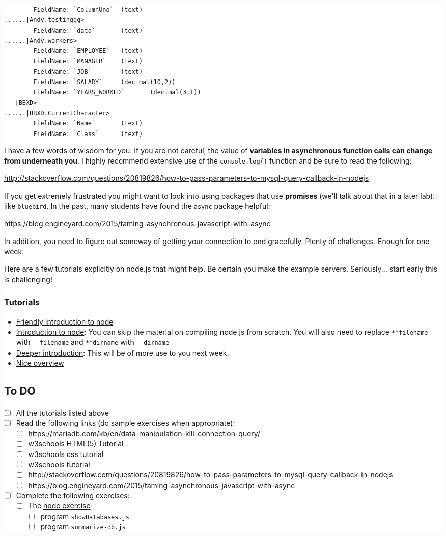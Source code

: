 ```
        FieldName: `ColumnUno`  (text)
......|Andy.testinggg>
        FieldName: `data`       (text)
......|Andy.workers>
        FieldName: `EMPLOYEE`   (text)
        FieldName: `MANAGER`    (text)
        FieldName: `JOB`        (text)
        FieldName: `SALARY`     (decimal(10,2))
        FieldName: `YEARS_WORKED`       (decimal(3,1))
---|BBXD>
......|BBXD.CurrentCharacter>
        FieldName: `Name`       (text)
        FieldName: `Class`      (text)
```

I have a few words of wisdom for you:  If you are not careful, the value of **variables in asynchronous function calls can change from underneath you**.  I highly recommend extensive use of the `console.log()` function and be sure to read the following:

<http://stackoverflow.com/questions/20819826/how-to-pass-parameters-to-mysql-query-callback-in-nodejs>

If you get extremely frustrated you might want to look into using packages that use **promises** (we'll talk about that in a later lab).  like `bluebird`.  In the past, many students have found the `async` package helpful:  

<https://blog.engineyard.com/2015/taming-asynchronous-javascript-with-async>

In addition, you need to figure out someway of getting your connection to end gracefully.  Plenty of challenges.  Enough for one week.

Here are a few tutorials explicitly on node.js that might help.  Be certain you make the example servers.  Seriously... start early this is challenging!

### Tutorials

* [Friendly Introduction to node](https://blog.codeship.com/node-js-tutorial/)
* [Introduction to node](https://www.airpair.com/javascript/node-js-tutorial):  You can skip the material on compiling node.js from scratch.  You will also need to replace `**filename` with `__filename` and `**dirname` with `__dirname`
* [Deeper introduction](https://github.com/felixge/node-mysql/):  This will be of more use to you next week.
* [Nice overview](http://excellencemagentoblog.com/blog/2014/05/04/nodejs-async-programming-callbacks-variable-scopes/)

## To DO

- [ ] All the tutorials listed above
- [ ] Read the following links (do sample exercises when appropriate):
  - [ ] https://mariadb.com/kb/en/data-manipulation-kill-connection-query/
  - [ ] [w3schools HTML(5) Tutorial](http://www.w3schools.com/html/)
  - [ ] [w3schools css tutorial](http://www.w3schools.com/css/)
  - [ ] [w3schools tutorial](http://www.w3schools.com/js/)
  - [ ] <http://stackoverflow.com/questions/20819826/how-to-pass-parameters-to-mysql-query-callback-in-nodejs>
  - [ ] <https://blog.engineyard.com/2015/taming-asynchronous-javascript-with-async>
- [ ] Complete the following exercises:
  - [ ] The [node exercise](#nodeEx)
     - [ ] program `showDatabases.js`
     - [ ] program `summarize-db.js`
